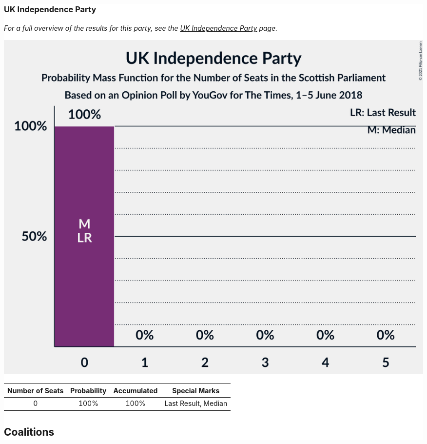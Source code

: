 ### UK Independence Party

*For a full overview of the results for this party, see the [UK Independence Party](party-ukindependenceparty.html) page.*

![Graph with seats probability mass function not yet produced](2018-06-05-YouGov-seats-pmf-ukindependenceparty.png "Seats Probability Mass Function")

| Number of Seats | Probability | Accumulated | Special Marks |
|:---------------:|:-----------:|:-----------:|:-------------:|
| 0 | 100% | 100% | Last Result, Median |


## Coalitions
